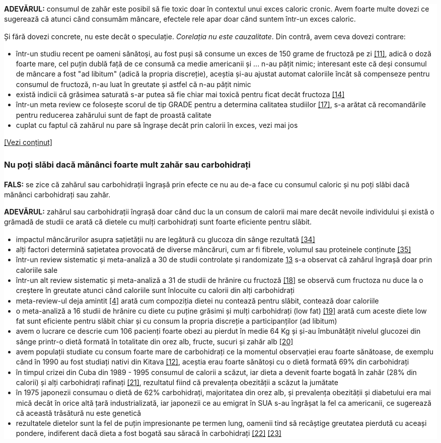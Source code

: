 **ADEVĂRUL:** consumul de zahăr este posibil să fie toxic doar în contextul unui exces caloric cronic. Avem foarte multe dovezi ce sugerează că atunci când consumăm mâncare, efectele rele apar doar când suntem într-un exces caloric.

Și fără dovezi concrete, nu este decât o speculație. *Corelația nu este cauzalitate*. Din contră, avem ceva dovezi contrare:

- într-un studiu recent pe oameni sănătoși, au fost puși să consume un exces de 150 grame de fructoză pe zi [[11]](#ref-11), adică o doză foarte mare, cel puțin dublă față de ce consumă ca medie americanii și ... n-au pățit nimic; interesant este că deși consumul de mâncare a fost "ad libitum" (adică la propria discreție), aceștia și-au ajustat automat caloriile încât să compenseze pentru consumul de fructoză, n-au luat în greutate și astfel că n-au pățit nimic
- există indicii că grăsimea saturată s-ar putea să fie chiar mai toxică pentru ficat decât fructoza [[14]](#ref-14)
- într-un meta review ce folosește scorul de tip GRADE pentru a determina calitatea studiilor [[17]](#ref-17), s-a arătat că recomandările pentru reducerea zahărului sunt de fapt de proastă calitate
- cuplat cu faptul că zahărul nu pare să îngrașe decât prin calorii în exces, vezi mai jos

[[Vezi conținut]](#continut)

### Nu poți slăbi dacă mănânci foarte mult zahăr sau carbohidrați

**FALS:** se zice că zahărul sau carbohidrații îngrașă prin efecte ce nu au de-a face cu consumul caloric și nu poți slăbi dacă mănânci carbohidrați sau zahăr.

**ADEVĂRUL:** zahărul sau carbohidrații îngrașă doar când duc la un consum de calorii mai mare decât nevoile individului și există o grămadă de studii ce arată că dietele cu mulți carbohidrați sunt foarte eficiente pentru slăbit.

- impactul mâncărurilor asupra sațietății nu are legătură cu glucoza din sânge rezultată [[34]](ref-34)
- alți factori determină sațietatea provocată de diverse mâncăruri, cum ar fi fibrele, volumul sau proteinele conținute [[35]](#ref-35)
- într-un review sistematic și meta-analiză a 30 de studii controlate și randomizate [13](#ref-13) s-a observat că zahărul îngrașă doar prin caloriile sale
- într-un alt review sistematic și meta-analiză a 31 de studii de hrănire cu fructoză [[18]](#ref-18) se observă cum fructoza nu duce la o creștere în greutate atunci când caloriile sunt înlocuite cu calorii din alți carbohidrați
- meta-review-ul deja amintit [[4]](#ref-4) arată cum compoziția dietei nu contează pentru slăbit, contează doar caloriile
- o meta-analiză a 16 studii de hrănire cu diete cu puține grăsimi și mulți carbohidrați (low fat) [[19]](#ref-19) arată cum aceste diete low fat sunt eficiente pentru slăbit chiar și cu consum la propria discreție a participanților (ad libitum)
- avem o lucrare ce descrie cum 106 pacienți foarte obezi au pierdut în medie 64 Kg și și-au îmbunătățit nivelul glucozei din sânge printr-o dietă formată în totalitate din orez alb, fructe, sucuri și zahăr alb [[20]](#ref-20)
- avem populații studiate cu consum foarte mare de carbohidrați ce la momentul observației erau foarte sănătoase, de exemplu când în 1990 au fost studiați nativi din Kitava [[12]](#ref-12), aceștia erau foarte sănătoși cu o dietă formată 69% din carbohidrați
- în timpul crizei din Cuba din 1989 - 1995 consumul de calorii a scăzut, iar dieta a devenit foarte bogată în zahăr (28% din calorii) și alți carbohidrați rafinați [[21]](#ref-21), rezultatul fiind că prevalența obezității a scăzut la jumătate
- în 1975 japonezii consumau o dietă de 62% carbohidrați, majoritatea din orez alb, și prevalența obezității și diabetului era mai mică decât în orice altă țară industrializată, iar japonezii ce au emigrat în SUA s-au îngrășat la fel ca americanii, ce sugerează că această trăsătură nu este genetică
- rezultatele dietelor sunt la fel de puțin impresionante pe termen lung, oamenii tind să recâștige greutatea pierdută cu aceași pondere, indiferent dacă dieta a fost bogată sau săracă în carbohidrați [[22]](#ref-22) [[23]](#ref-23)
